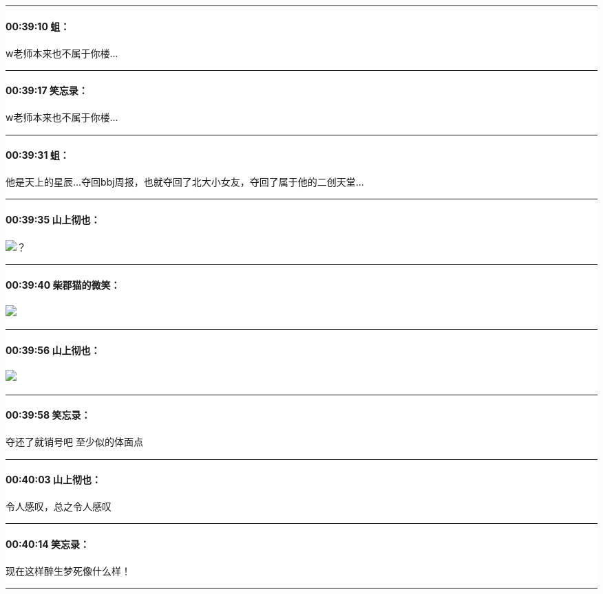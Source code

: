 *****

#### 00:39:10  蛆：

w老师本来也不属于你楼...

*****

#### 00:39:17  笑忘录：

w老师本来也不属于你楼...

*****

#### 00:39:31  蛆：

他是天上的星辰...夺回bbj周报，也就夺回了北大小女友，夺回了属于他的二创天堂...

*****

#### 00:39:35  山上彻也：

![](http://gchat.qpic.cn/gchatpic_new/2625239949/3936091261-2800917306-9EF04F014AA529D382DE88E1927F48B4/0?term=2")？

*****

#### 00:39:40  柴郡猫的微笑：

![](http://gchat.qpic.cn/gchatpic_new/1119240857/3936091261-2692801639-F32CBE39BB62C6CAEA7DF41988E151A9/0?term=2")

*****

#### 00:39:56  山上彻也：

![](http://gchat.qpic.cn/gchatpic_new/2625239949/3936091261-2954221384-217C8913178A209A7ACE00F39D8F485E/0?term=2")

*****

#### 00:39:58  笑忘录：

夺还了就销号吧 至少似的体面点

*****

#### 00:40:03  山上彻也：

令人感叹，总之令人感叹

*****

#### 00:40:14  笑忘录：

现在这样醉生梦死像什么样！

*****
